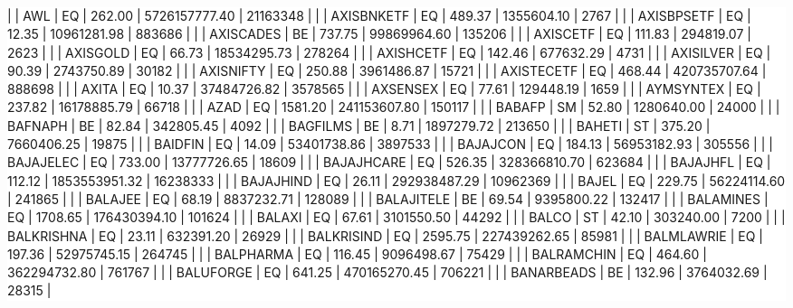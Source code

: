 |  | AWL | EQ | 262.00 | 5726157777.40 | 21163348 |
|  | AXISBNKETF | EQ | 489.37 | 1355604.10 | 2767 |
|  | AXISBPSETF | EQ | 12.35 | 10961281.98 | 883686 |
|  | AXISCADES | BE | 737.75 | 99869964.60 | 135206 |
|  | AXISCETF | EQ | 111.83 | 294819.07 | 2623 |
|  | AXISGOLD | EQ | 66.73 | 18534295.73 | 278264 |
|  | AXISHCETF | EQ | 142.46 | 677632.29 | 4731 |
|  | AXISILVER | EQ | 90.39 | 2743750.89 | 30182 |
|  | AXISNIFTY | EQ | 250.88 | 3961486.87 | 15721 |
|  | AXISTECETF | EQ | 468.44 | 420735707.64 | 888698 |
|  | AXITA | EQ | 10.37 | 37484726.82 | 3578565 |
|  | AXSENSEX | EQ | 77.61 | 129448.19 | 1659 |
|  | AYMSYNTEX | EQ | 237.82 | 16178885.79 | 66718 |
|  | AZAD | EQ | 1581.20 | 241153607.80 | 150117 |
|  | BABAFP | SM | 52.80 | 1280640.00 | 24000 |
|  | BAFNAPH | BE | 82.84 | 342805.45 | 4092 |
|  | BAGFILMS | BE | 8.71 | 1897279.72 | 213650 |
|  | BAHETI | ST | 375.20 | 7660406.25 | 19875 |
|  | BAIDFIN | EQ | 14.09 | 53401738.86 | 3897533 |
|  | BAJAJCON | EQ | 184.13 | 56953182.93 | 305556 |
|  | BAJAJELEC | EQ | 733.00 | 13777726.65 | 18609 |
|  | BAJAJHCARE | EQ | 526.35 | 328366810.70 | 623684 |
|  | BAJAJHFL | EQ | 112.12 | 1853553951.32 | 16238333 |
|  | BAJAJHIND | EQ | 26.11 | 292938487.29 | 10962369 |
|  | BAJEL | EQ | 229.75 | 56224114.60 | 241865 |
|  | BALAJEE | EQ | 68.19 | 8837232.71 | 128089 |
|  | BALAJITELE | BE | 69.54 | 9395800.22 | 132417 |
|  | BALAMINES | EQ | 1708.65 | 176430394.10 | 101624 |
|  | BALAXI | EQ | 67.61 | 3101550.50 | 44292 |
|  | BALCO | ST | 42.10 | 303240.00 | 7200 |
|  | BALKRISHNA | EQ | 23.11 | 632391.20 | 26929 |
|  | BALKRISIND | EQ | 2595.75 | 227439262.65 | 85981 |
|  | BALMLAWRIE | EQ | 197.36 | 52975745.15 | 264745 |
|  | BALPHARMA | EQ | 116.45 | 9096498.67 | 75429 |
|  | BALRAMCHIN | EQ | 464.60 | 362294732.80 | 761767 |
|  | BALUFORGE | EQ | 641.25 | 470165270.45 | 706221 |
|  | BANARBEADS | BE | 132.96 | 3764032.69 | 28315 |